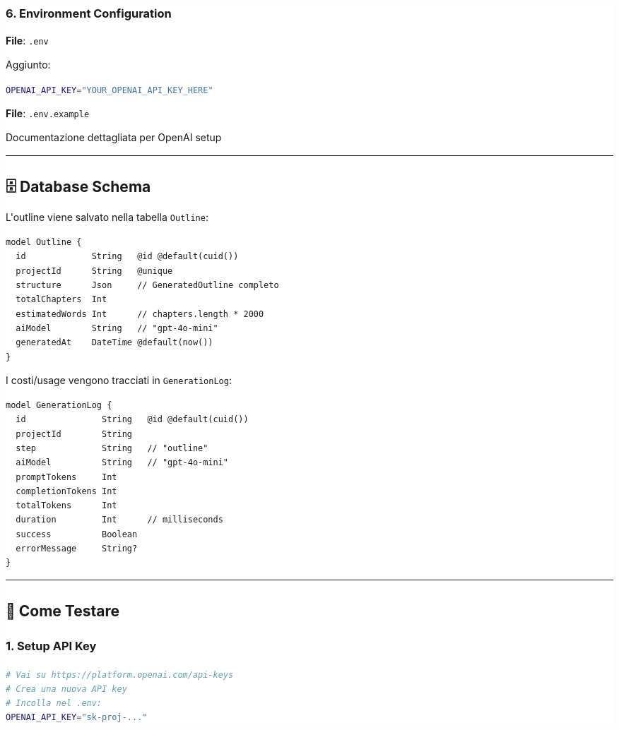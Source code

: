 ### 6. Environment Configuration

**File**: `.env`

Aggiunto:
```bash
OPENAI_API_KEY="YOUR_OPENAI_API_KEY_HERE"
```

**File**: `.env.example`

Documentazione dettagliata per OpenAI setup

---

## 🗄️ Database Schema

L'outline viene salvato nella tabella `Outline`:

```prisma
model Outline {
  id             String   @id @default(cuid())
  projectId      String   @unique
  structure      Json     // GeneratedOutline completo
  totalChapters  Int
  estimatedWords Int      // chapters.length * 2000
  aiModel        String   // "gpt-4o-mini"
  generatedAt    DateTime @default(now())
}
```

I costi/usage vengono tracciati in `GenerationLog`:

```prisma
model GenerationLog {
  id               String   @id @default(cuid())
  projectId        String
  step             String   // "outline"
  aiModel          String   // "gpt-4o-mini"
  promptTokens     Int
  completionTokens Int
  totalTokens      Int
  duration         Int      // milliseconds
  success          Boolean
  errorMessage     String?
}
```

---

## 🧪 Come Testare

### 1. Setup API Key

```bash
# Vai su https://platform.openai.com/api-keys
# Crea una nuova API key
# Incolla nel .env:
OPENAI_API_KEY="sk-proj-..."
```
